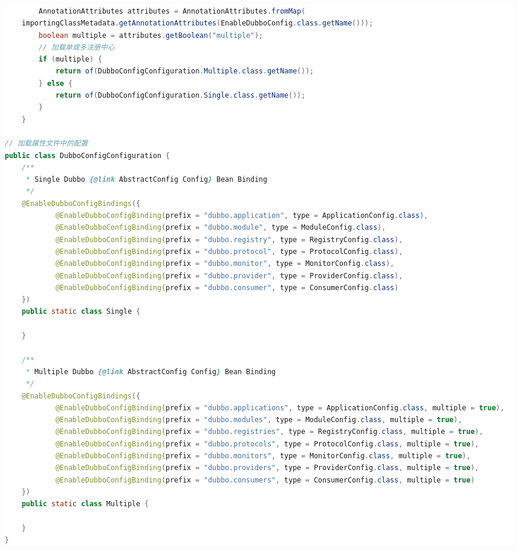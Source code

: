 ```java
        AnnotationAttributes attributes = AnnotationAttributes.fromMap(
    importingClassMetadata.getAnnotationAttributes(EnableDubboConfig.class.getName()));
        boolean multiple = attributes.getBoolean("multiple");
        // 加载单或多注册中心
        if (multiple) {
            return of(DubboConfigConfiguration.Multiple.class.getName());
        } else {
            return of(DubboConfigConfiguration.Single.class.getName());
        }
    }
    
// 加载属性文件中的配置
public class DubboConfigConfiguration {
    /**
     * Single Dubbo {@link AbstractConfig Config} Bean Binding
     */
    @EnableDubboConfigBindings({
            @EnableDubboConfigBinding(prefix = "dubbo.application", type = ApplicationConfig.class),
            @EnableDubboConfigBinding(prefix = "dubbo.module", type = ModuleConfig.class),
            @EnableDubboConfigBinding(prefix = "dubbo.registry", type = RegistryConfig.class),
            @EnableDubboConfigBinding(prefix = "dubbo.protocol", type = ProtocolConfig.class),
            @EnableDubboConfigBinding(prefix = "dubbo.monitor", type = MonitorConfig.class),
            @EnableDubboConfigBinding(prefix = "dubbo.provider", type = ProviderConfig.class),
            @EnableDubboConfigBinding(prefix = "dubbo.consumer", type = ConsumerConfig.class)
    })
    public static class Single {

    }

    /**
     * Multiple Dubbo {@link AbstractConfig Config} Bean Binding
     */
    @EnableDubboConfigBindings({
            @EnableDubboConfigBinding(prefix = "dubbo.applications", type = ApplicationConfig.class, multiple = true),
            @EnableDubboConfigBinding(prefix = "dubbo.modules", type = ModuleConfig.class, multiple = true),
            @EnableDubboConfigBinding(prefix = "dubbo.registries", type = RegistryConfig.class, multiple = true),
            @EnableDubboConfigBinding(prefix = "dubbo.protocols", type = ProtocolConfig.class, multiple = true),
            @EnableDubboConfigBinding(prefix = "dubbo.monitors", type = MonitorConfig.class, multiple = true),
            @EnableDubboConfigBinding(prefix = "dubbo.providers", type = ProviderConfig.class, multiple = true),
            @EnableDubboConfigBinding(prefix = "dubbo.consumers", type = ConsumerConfig.class, multiple = true)
    })
    public static class Multiple {

    }
}
```

